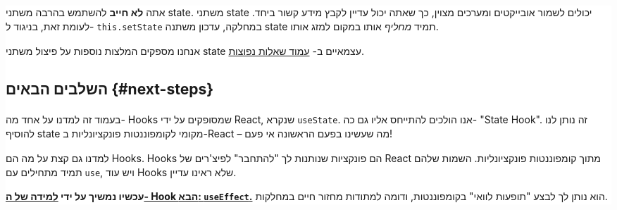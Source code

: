 אתה **לא חייב** להשתמש בהרבה משתני state. משתני state יכולים לשמור אובייקטים ומערכים מצוין, כך שאתה יכול עדיין לקבץ מידע קשור ביחד. לעומת זאת, בניגוד ל- `this.setState` במחלקה, עדכון משתנה state תמיד *מחליף* אותו במקום למזג אותו.

אנחנו מספקים המלצות נוספות על פיצול משתני state עצמאיים ב- [עמוד שאלות נפוצות](/docs/hooks-faq.html#should-i-use-one-or-many-state-variables).

## השלבים הבאים {#next-steps}

בעמוד זה למדנו על אחד מה- Hooks שמסופקים על ידי React, שנקרא `useState`. אנו הולכים להתייחס אליו גם כה- "State Hook". זה נותן לנו להוסיף state מקומי לקומפוננטות פונקציונליות ב-React – מה שעשינו בפעם הראשונה אי פעם!

למדנו גם קצת על מה הם Hooks. Hooks הם פונקציות שנותנות לך "להתחבר" לפיצ'רים של React מתוך קומפוננטות פונקציונליות. השמות שלהם תמיד מתחילים עם `use`, ויש עוד Hooks שלא ראינו עדיין.

**עכשיו נמשיך על ידי [למידה של ה- Hook הבא: `useEffect`.](/docs/hooks-effect.html)** הוא נותן לך לבצע "תופעות לוואי" בקומפוננטות, ודומה למתודות מחזור חיים במחלקות.
